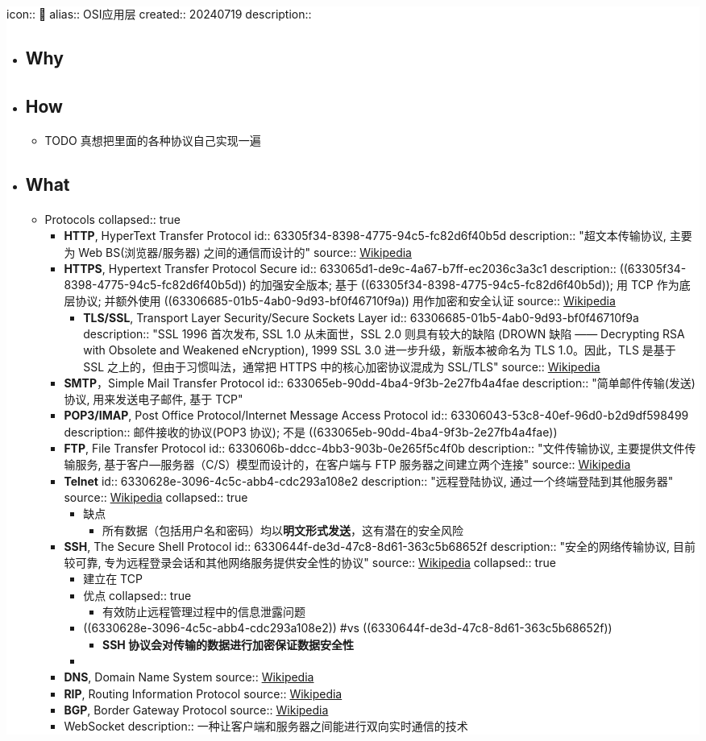 icon:: 📄
alias:: OSI应用层
created:: 20240719
description::

- ## Why
- ## How
  - TODO 真想把里面的各种协议自己实现一遍
- ## What
  - Protocols
    collapsed:: true
    - **HTTP**, HyperText Transfer Protocol
      id:: 63305f34-8398-4775-94c5-fc82d6f40b5d
      description:: "超文本传输协议, 主要为 Web BS(浏览器/服务器) 之间的通信而设计的"
      source:: [Wikipedia](https://en.wikipedia.org/wiki/Hypertext_Transfer_Protocol#Request_header_fields)
    - **HTTPS**, Hypertext Transfer Protocol Secure
      id:: 633065d1-de9c-4a67-b7ff-ec2036c3a3c1
      description:: ((63305f34-8398-4775-94c5-fc82d6f40b5d)) 的加强安全版本; 基于 ((63305f34-8398-4775-94c5-fc82d6f40b5d)); 用 TCP 作为底层协议; 并额外使用 ((63306685-01b5-4ab0-9d93-bf0f46710f9a)) 用作加密和安全认证
      source:: [Wikipedia](https://en.wikipedia.org/wiki/HTTPS)
      - **TLS/SSL**, Transport Layer Security/Secure Sockets Layer
        id:: 63306685-01b5-4ab0-9d93-bf0f46710f9a
        description:: "SSL 1996 首次发布, SSL 1.0 从未面世，SSL 2.0 则具有较大的缺陷 (DROWN 缺陷 —— Decrypting RSA with Obsolete and Weakened eNcryption), 1999 SSL 3.0 进一步升级，新版本被命名为 TLS 1.0。因此，TLS 是基于 SSL 之上的，但由于习惯叫法，通常把 HTTPS 中的核心加密协议混成为 SSL/TLS"
        source:: [Wikipedia](https://en.wikipedia.org/wiki/Transport_Layer_Security)
    - **SMTP**，Simple Mail Transfer Protocol
      id:: 633065eb-90dd-4ba4-9f3b-2e27fb4a4fae
      description:: "简单邮件传输(发送)协议, 用来发送电子邮件, 基于 TCP"
    - **POP3/IMAP**, Post Office Protocol/Internet Message Access Protocol
      id:: 63306043-53c8-40ef-96d0-b2d9df598499
      description:: 邮件接收的协议(POP3 协议); 不是 ((633065eb-90dd-4ba4-9f3b-2e27fb4a4fae))
    - **FTP**, File Transfer Protocol
      id:: 6330606b-ddcc-4bb3-903b-0e265f5c4f0b
      description:: "文件传输协议, 主要提供文件传输服务, 基于客户—服务器（C/S）模型而设计的，在客户端与 FTP 服务器之间建立两个连接"
      source:: [Wikipedia](https://en.wikipedia.org/wiki/File_Transfer_Protocol)
    - **Telnet**
      id:: 6330628e-3096-4c5c-abb4-cdc293a108e2
      description:: "远程登陆协议, 通过一个终端登陆到其他服务器"
      source:: [Wikipedia](https://en.wikipedia.org/wiki/Telnet)
      collapsed:: true
      - 缺点
        - 所有数据（包括用户名和密码）均以**明文形式发送**，这有潜在的安全风险
    - **SSH**, The Secure Shell Protocol
      id:: 6330644f-de3d-47c8-8d61-363c5b68652f
      description:: "安全的网络传输协议, 目前较可靠, 专为远程登录会话和其他网络服务提供安全性的协议"
      source:: [Wikipedia](https://en.wikipedia.org/wiki/Secure_Shell)
      collapsed:: true
      - 建立在 TCP
      - 优点
        collapsed:: true
        - 有效防止远程管理过程中的信息泄露问题
      - ((6330628e-3096-4c5c-abb4-cdc293a108e2)) #vs ((6330644f-de3d-47c8-8d61-363c5b68652f))
        - **SSH 协议会对传输的数据进行加密保证数据安全性**
      -
    - **DNS**, Domain Name System
      source:: [Wikipedia](https://en.wikipedia.org/wiki/Domain_Name_System)
    - **RIP**, Routing Information Protocol
      source:: [Wikipedia](https://en.wikipedia.org/wiki/Routing_Information_Protocol)
    - **BGP**, Border Gateway Protocol
      source:: [Wikipedia](https://en.wikipedia.org/wiki/Border_Gateway_Protocol)
    - WebSocket
      description:: 一种让客户端和服务器之间能进行双向实时通信的技术